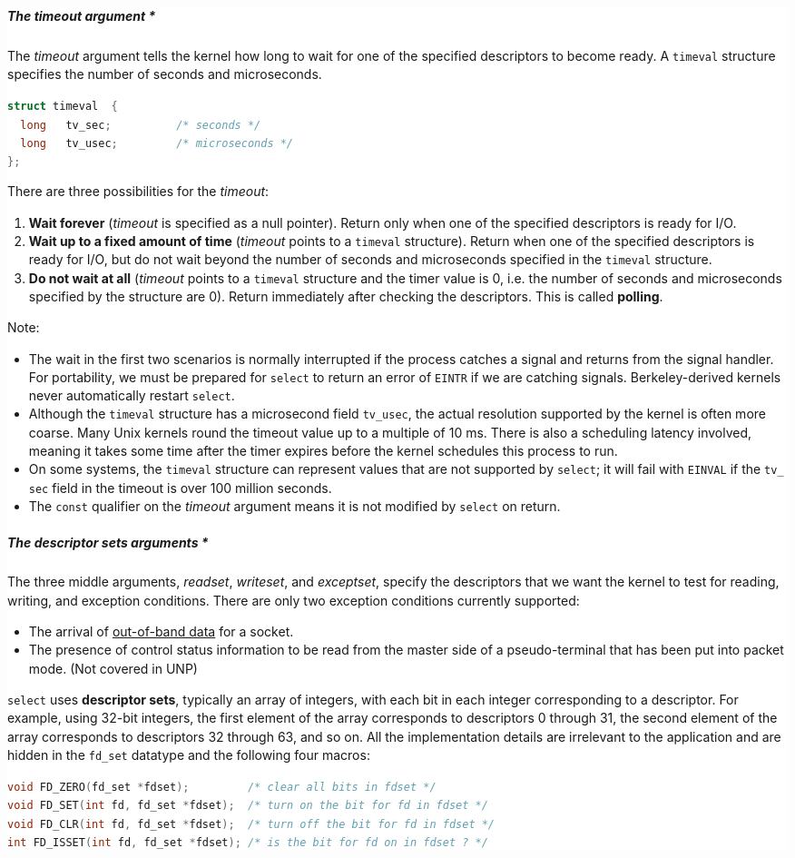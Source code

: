##### **The *timeout* argument** *

The *timeout* argument tells the kernel how long to wait for one of the specified descriptors to become ready. A `timeval` structure specifies the number of seconds and microseconds.

```c
struct timeval  {
  long   tv_sec;          /* seconds */
  long   tv_usec;         /* microseconds */
};
```
There are three possibilities for the *timeout*:

1. **Wait forever** (*timeout* is specified as a null pointer). Return only when one of the specified descriptors is ready for I/O.
2. **Wait up to a fixed amount of time** (*timeout* points to a `timeval` structure). Return when one of the specified descriptors is ready for I/O, but do not wait beyond the number of seconds and microseconds specified in the `timeval` structure.
3. **Do not wait at all** (*timeout* points to a `timeval` structure and the timer value is 0, i.e. the number of seconds and microseconds specified by the structure are 0). Return immediately after checking the descriptors. This is called **polling**.

Note:

* The wait in the first two scenarios is normally interrupted if the process catches a signal and returns from the signal handler. For portability, we must be prepared for `select` to return an error of `EINTR` if we are catching signals. Berkeley-derived kernels never automatically restart `select`.
* Although the `timeval` structure has a microsecond field `tv_usec`, the actual resolution supported by the kernel is often more coarse. Many Unix kernels round the timeout value up to a multiple of 10 ms. There is also a scheduling latency involved, meaning it takes some time after the timer expires before the kernel schedules this process to run.
* On some systems, the `timeval` structure can represent values that are not supported by `select`; it will fail with `EINVAL` if the `tv_sec` field in the timeout is over 100 million seconds.
* The `const` qualifier on the *timeout* argument means it is not modified by `select` on return.

##### **The descriptor sets arguments** *

The three middle arguments, *readset*, *writeset*, and *exceptset*, specify the descriptors that we want the kernel to test for reading, writing, and exception conditions. There are only two exception conditions currently supported:

* The arrival of [out-of-band data](https://en.wikipedia.org/wiki/Out-of-band_data) for a socket.
* The presence of control status information to be read from the master side of a pseudo-terminal that has been put into packet mode. (Not covered in UNP)

`select` uses **descriptor sets**, typically an array of integers, with each bit in each integer corresponding to a descriptor. For example, using 32-bit integers, the first element of the array corresponds to descriptors 0 through 31, the second element of the array corresponds to descriptors 32 through 63, and so on. All the implementation details are irrelevant to the application and are hidden in the `fd_set` datatype and the following four macros:

```c
void FD_ZERO(fd_set *fdset);         /* clear all bits in fdset */
void FD_SET(int fd, fd_set *fdset);  /* turn on the bit for fd in fdset */
void FD_CLR(int fd, fd_set *fdset);  /* turn off the bit for fd in fdset */
int FD_ISSET(int fd, fd_set *fdset); /* is the bit for fd on in fdset ? */
```
